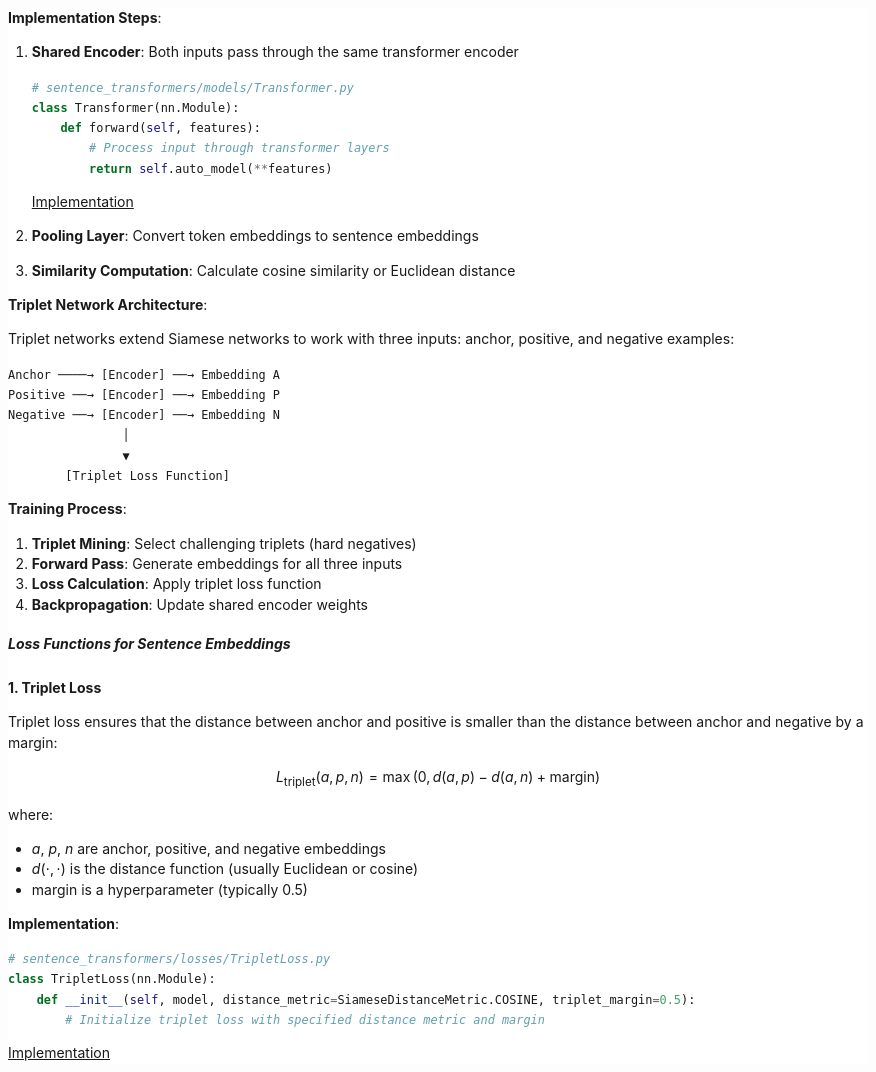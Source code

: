 **Implementation Steps**:

1. **Shared Encoder**: Both inputs pass through the same transformer encoder
   ```python
   # sentence_transformers/models/Transformer.py
   class Transformer(nn.Module):
       def forward(self, features):
           # Process input through transformer layers
           return self.auto_model(**features)
   ```
   [Implementation](https://github.com/UKPLab/sentence-transformers/blob/master/sentence_transformers/models/Transformer.py)

2. **Pooling Layer**: Convert token embeddings to sentence embeddings
3. **Similarity Computation**: Calculate cosine similarity or Euclidean distance

**Triplet Network Architecture**:

Triplet networks extend Siamese networks to work with three inputs: anchor, positive, and negative examples:

```
Anchor ────→ [Encoder] ──→ Embedding A
Positive ──→ [Encoder] ──→ Embedding P  
Negative ──→ [Encoder] ──→ Embedding N
                │
                ▼
        [Triplet Loss Function]
```

**Training Process**:
1. **Triplet Mining**: Select challenging triplets (hard negatives)
2. **Forward Pass**: Generate embeddings for all three inputs
3. **Loss Calculation**: Apply triplet loss function
4. **Backpropagation**: Update shared encoder weights

##### Loss Functions for Sentence Embeddings

**1. Triplet Loss**

Triplet loss ensures that the distance between anchor and positive is smaller than the distance between anchor and negative by a margin:

$$L_{\text{triplet}}(a, p, n) = \max(0, d(a, p) - d(a, n) + \text{margin})$$

where:
- $a$, $p$, $n$ are anchor, positive, and negative embeddings
- $d(\cdot, \cdot)$ is the distance function (usually Euclidean or cosine)
- $\text{margin}$ is a hyperparameter (typically 0.5)

**Implementation**:
```python
# sentence_transformers/losses/TripletLoss.py
class TripletLoss(nn.Module):
    def __init__(self, model, distance_metric=SiameseDistanceMetric.COSINE, triplet_margin=0.5):
        # Initialize triplet loss with specified distance metric and margin
```
[Implementation](https://github.com/UKPLab/sentence-transformers/blob/master/sentence_transformers/losses/TripletLoss.py)
